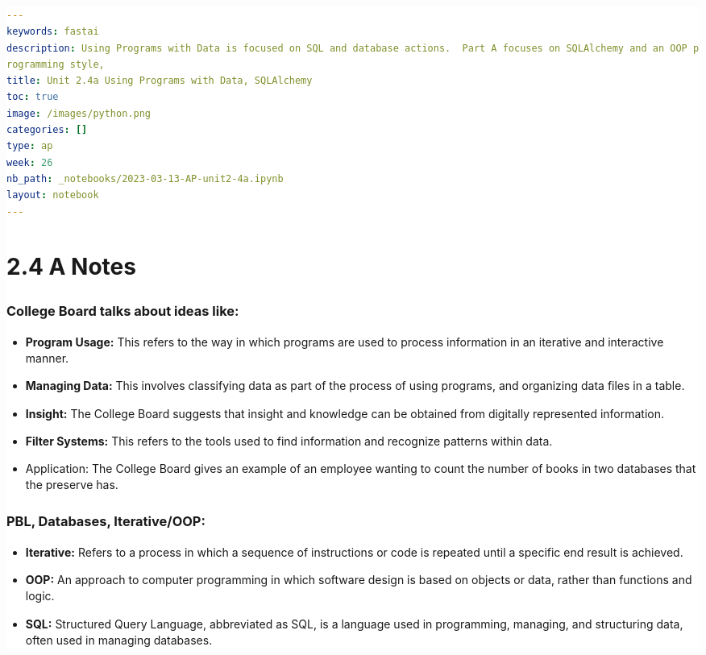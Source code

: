 ```yaml
---
keywords: fastai
description: Using Programs with Data is focused on SQL and database actions.  Part A focuses on SQLAlchemy and an OOP programming style,
title: Unit 2.4a Using Programs with Data, SQLAlchemy
toc: true
image: /images/python.png
categories: []
type: ap
week: 26
nb_path: _notebooks/2023-03-13-AP-unit2-4a.ipynb
layout: notebook
---
```




<div class="container" id="notebook-container">
        
<div class="cell border-box-sizing text_cell rendered"><div class="inner_cell">
<div class="text_cell_render border-box-sizing rendered_html">
<h1 id="2.4-A-Notes">2.4 A Notes<a class="anchor-link" href="#2.4-A-Notes"> </a></h1><h3 id="College-Board-talks-about-ideas-like:">College Board talks about ideas like:<a class="anchor-link" href="#College-Board-talks-about-ideas-like:"> </a></h3><ul>
<li><p><strong>Program Usage:</strong> This refers to the way in which programs are used to process information in an iterative and interactive manner.</p>
</li>
<li><p><strong>Managing Data:</strong> This involves classifying data as part of the process of using programs, and organizing data files in a table.</p>
</li>
<li><p><strong>Insight:</strong> The College Board suggests that insight and knowledge can be obtained from digitally represented information.</p>
</li>
<li><p><strong>Filter Systems:</strong> This refers to the tools used to find information and recognize patterns within data.</p>
</li>
<li><p>Application: The College Board gives an example of an employee wanting to count the number of books in two databases that the preserve has.</p>
</li>
</ul>
<h3 id="PBL,-Databases,-Iterative/OOP:">PBL, Databases, Iterative/OOP:<a class="anchor-link" href="#PBL,-Databases,-Iterative/OOP:"> </a></h3><ul>
<li><p><strong>Iterative:</strong> Refers to a process in which a sequence of instructions or code is repeated until a specific end result is achieved.</p>
</li>
<li><p><strong>OOP:</strong> An approach to computer programming in which software design is based on objects or data, rather than functions and logic.</p>
</li>
<li><p><strong>SQL:</strong> Structured Query Language, abbreviated as SQL, is a language used in programming, managing, and structuring data, often used in managing databases.</p>
</li>
</ul>
